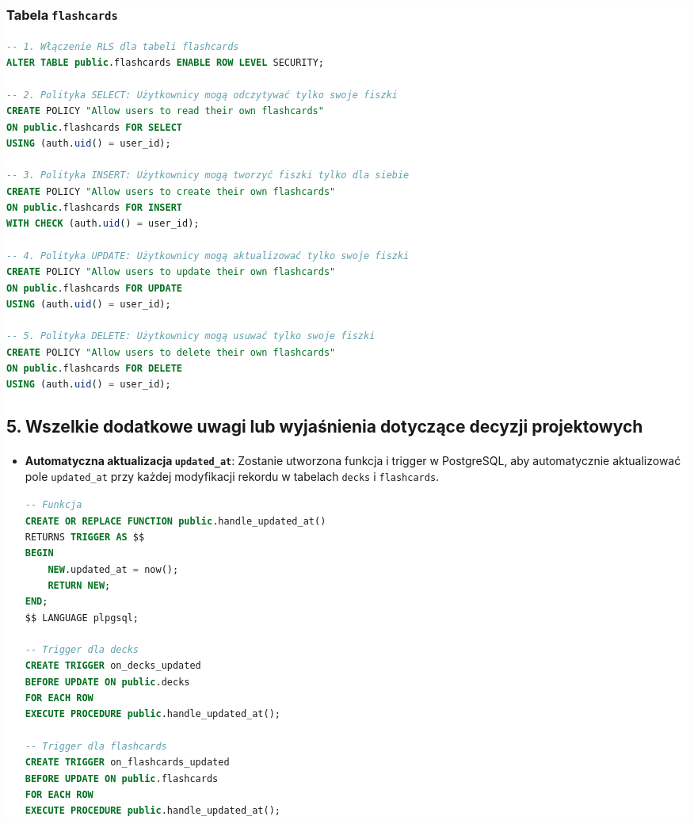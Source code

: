 ### Tabela `flashcards`

```sql
-- 1. Włączenie RLS dla tabeli flashcards
ALTER TABLE public.flashcards ENABLE ROW LEVEL SECURITY;

-- 2. Polityka SELECT: Użytkownicy mogą odczytywać tylko swoje fiszki
CREATE POLICY "Allow users to read their own flashcards"
ON public.flashcards FOR SELECT
USING (auth.uid() = user_id);

-- 3. Polityka INSERT: Użytkownicy mogą tworzyć fiszki tylko dla siebie
CREATE POLICY "Allow users to create their own flashcards"
ON public.flashcards FOR INSERT
WITH CHECK (auth.uid() = user_id);

-- 4. Polityka UPDATE: Użytkownicy mogą aktualizować tylko swoje fiszki
CREATE POLICY "Allow users to update their own flashcards"
ON public.flashcards FOR UPDATE
USING (auth.uid() = user_id);

-- 5. Polityka DELETE: Użytkownicy mogą usuwać tylko swoje fiszki
CREATE POLICY "Allow users to delete their own flashcards"
ON public.flashcards FOR DELETE
USING (auth.uid() = user_id);
```

## 5. Wszelkie dodatkowe uwagi lub wyjaśnienia dotyczące decyzji projektowych

*   **Automatyczna aktualizacja `updated_at`**:
    Zostanie utworzona funkcja i trigger w PostgreSQL, aby automatycznie aktualizować pole `updated_at` przy każdej modyfikacji rekordu w tabelach `decks` i `flashcards`.

    ```sql
    -- Funkcja
    CREATE OR REPLACE FUNCTION public.handle_updated_at()
    RETURNS TRIGGER AS $$
    BEGIN
        NEW.updated_at = now();
        RETURN NEW;
    END;
    $$ LANGUAGE plpgsql;

    -- Trigger dla decks
    CREATE TRIGGER on_decks_updated
    BEFORE UPDATE ON public.decks
    FOR EACH ROW
    EXECUTE PROCEDURE public.handle_updated_at();

    -- Trigger dla flashcards
    CREATE TRIGGER on_flashcards_updated
    BEFORE UPDATE ON public.flashcards
    FOR EACH ROW
    EXECUTE PROCEDURE public.handle_updated_at();
    ```
